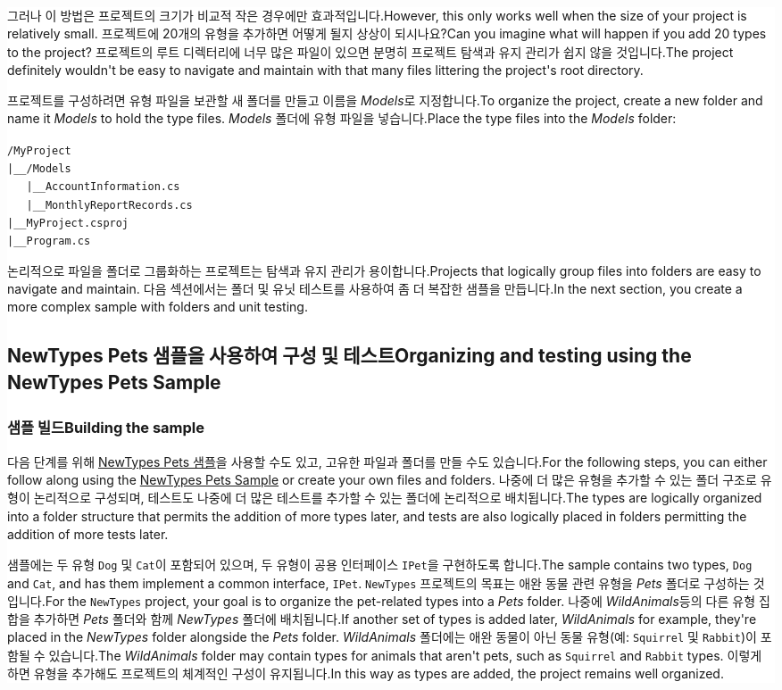 <span data-ttu-id="91e08-109">그러나 이 방법은 프로젝트의 크기가 비교적 작은 경우에만 효과적입니다.</span><span class="sxs-lookup"><span data-stu-id="91e08-109">However, this only works well when the size of your project is relatively small.</span></span> <span data-ttu-id="91e08-110">프로젝트에 20개의 유형을 추가하면 어떻게 될지 상상이 되시나요?</span><span class="sxs-lookup"><span data-stu-id="91e08-110">Can you imagine what will happen if you add 20 types to the project?</span></span> <span data-ttu-id="91e08-111">프로젝트의 루트 디렉터리에 너무 많은 파일이 있으면 분명히 프로젝트 탐색과 유지 관리가 쉽지 않을 것입니다.</span><span class="sxs-lookup"><span data-stu-id="91e08-111">The project definitely wouldn't be easy to navigate and maintain with that many files littering the project's root directory.</span></span>

<span data-ttu-id="91e08-112">프로젝트를 구성하려면 유형 파일을 보관할 새 폴더를 만들고 이름을 *Models*로 지정합니다.</span><span class="sxs-lookup"><span data-stu-id="91e08-112">To organize the project, create a new folder and name it *Models* to hold the type files.</span></span> <span data-ttu-id="91e08-113">*Models* 폴더에 유형 파일을 넣습니다.</span><span class="sxs-lookup"><span data-stu-id="91e08-113">Place the type files into the *Models* folder:</span></span>

```
/MyProject
|__/Models
   |__AccountInformation.cs
   |__MonthlyReportRecords.cs
|__MyProject.csproj
|__Program.cs
```

<span data-ttu-id="91e08-114">논리적으로 파일을 폴더로 그룹화하는 프로젝트는 탐색과 유지 관리가 용이합니다.</span><span class="sxs-lookup"><span data-stu-id="91e08-114">Projects that logically group files into folders are easy to navigate and maintain.</span></span> <span data-ttu-id="91e08-115">다음 섹션에서는 폴더 및 유닛 테스트를 사용하여 좀 더 복잡한 샘플을 만듭니다.</span><span class="sxs-lookup"><span data-stu-id="91e08-115">In the next section, you create a more complex sample with folders and unit testing.</span></span>

## <a name="organizing-and-testing-using-the-newtypes-pets-sample"></a><span data-ttu-id="91e08-116">NewTypes Pets 샘플을 사용하여 구성 및 테스트</span><span class="sxs-lookup"><span data-stu-id="91e08-116">Organizing and testing using the NewTypes Pets Sample</span></span>

### <a name="building-the-sample"></a><span data-ttu-id="91e08-117">샘플 빌드</span><span class="sxs-lookup"><span data-stu-id="91e08-117">Building the sample</span></span>

<span data-ttu-id="91e08-118">다음 단계를 위해 [NewTypes Pets 샘플](https://github.com/dotnet/samples/tree/master/core/console-apps/NewTypesMsBuild)을 사용할 수도 있고, 고유한 파일과 폴더를 만들 수도 있습니다.</span><span class="sxs-lookup"><span data-stu-id="91e08-118">For the following steps, you can either follow along using the [NewTypes Pets Sample](https://github.com/dotnet/samples/tree/master/core/console-apps/NewTypesMsBuild) or create your own files and folders.</span></span> <span data-ttu-id="91e08-119">나중에 더 많은 유형을 추가할 수 있는 폴더 구조로 유형이 논리적으로 구성되며, 테스트도 나중에 더 많은 테스트를 추가할 수 있는 폴더에 논리적으로 배치됩니다.</span><span class="sxs-lookup"><span data-stu-id="91e08-119">The types are logically organized into a folder structure that permits the addition of more types later, and tests are also logically placed in folders permitting the addition of more tests later.</span></span>

<span data-ttu-id="91e08-120">샘플에는 두 유형 `Dog` 및 `Cat`이 포함되어 있으며, 두 유형이 공용 인터페이스 `IPet`을 구현하도록 합니다.</span><span class="sxs-lookup"><span data-stu-id="91e08-120">The sample contains two types, `Dog` and `Cat`, and has them implement a common interface, `IPet`.</span></span> <span data-ttu-id="91e08-121">`NewTypes` 프로젝트의 목표는 애완 동물 관련 유형을 *Pets* 폴더로 구성하는 것입니다.</span><span class="sxs-lookup"><span data-stu-id="91e08-121">For the `NewTypes` project, your goal is to organize the pet-related types into a *Pets* folder.</span></span> <span data-ttu-id="91e08-122">나중에 *WildAnimals*등의 다른 유형 집합을 추가하면 *Pets* 폴더와 함께 *NewTypes* 폴더에 배치됩니다.</span><span class="sxs-lookup"><span data-stu-id="91e08-122">If another set of types is added later, *WildAnimals* for example, they're placed in the *NewTypes* folder alongside the *Pets* folder.</span></span> <span data-ttu-id="91e08-123">*WildAnimals* 폴더에는 애완 동물이 아닌 동물 유형(예: `Squirrel` 및 `Rabbit`)이 포함될 수 있습니다.</span><span class="sxs-lookup"><span data-stu-id="91e08-123">The *WildAnimals* folder may contain types for animals that aren't pets, such as `Squirrel` and `Rabbit` types.</span></span> <span data-ttu-id="91e08-124">이렇게 하면 유형을 추가해도 프로젝트의 체계적인 구성이 유지됩니다.</span><span class="sxs-lookup"><span data-stu-id="91e08-124">In this way as types are added, the project remains well organized.</span></span> 

